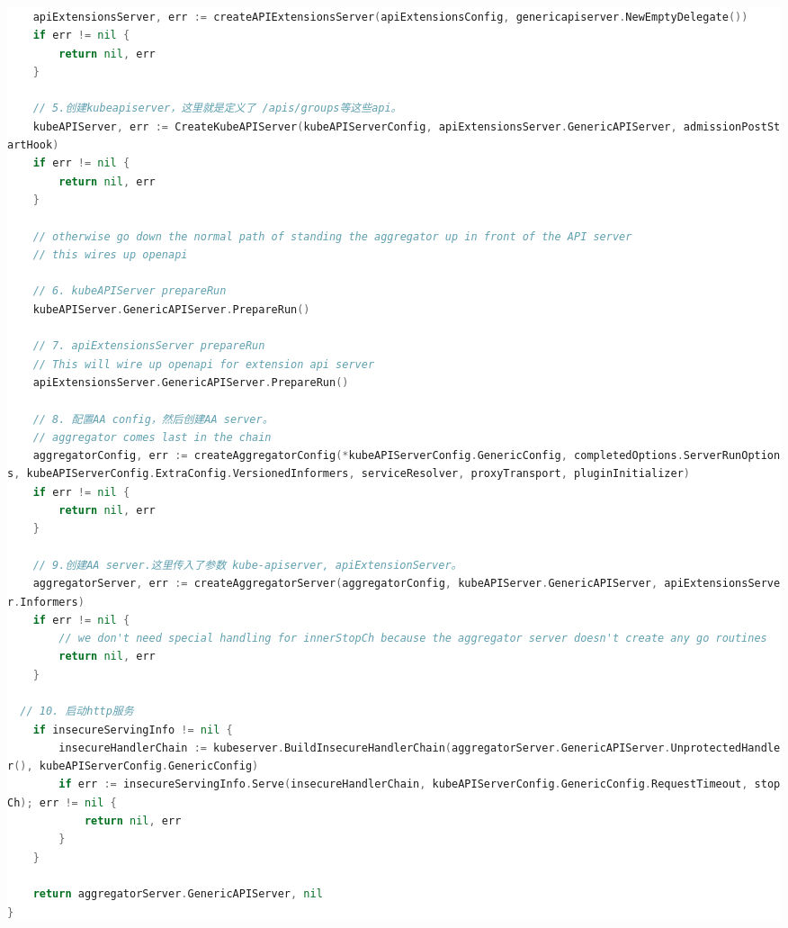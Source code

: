 ```go
	apiExtensionsServer, err := createAPIExtensionsServer(apiExtensionsConfig, genericapiserver.NewEmptyDelegate())
	if err != nil {
		return nil, err
	}
    
    // 5.创建kubeapiserver，这里就是定义了 /apis/groups等这些api。
	kubeAPIServer, err := CreateKubeAPIServer(kubeAPIServerConfig, apiExtensionsServer.GenericAPIServer, admissionPostStartHook)
	if err != nil {
		return nil, err
	}

	// otherwise go down the normal path of standing the aggregator up in front of the API server
	// this wires up openapi
	
	// 6. kubeAPIServer prepareRun
	kubeAPIServer.GenericAPIServer.PrepareRun()

    // 7. apiExtensionsServer prepareRun
	// This will wire up openapi for extension api server
	apiExtensionsServer.GenericAPIServer.PrepareRun()

    // 8. 配置AA config，然后创建AA server。
	// aggregator comes last in the chain
	aggregatorConfig, err := createAggregatorConfig(*kubeAPIServerConfig.GenericConfig, completedOptions.ServerRunOptions, kubeAPIServerConfig.ExtraConfig.VersionedInformers, serviceResolver, proxyTransport, pluginInitializer)
	if err != nil {
		return nil, err
	}
	
	// 9.创建AA server.这里传入了参数 kube-apiserver, apiExtensionServer。
	aggregatorServer, err := createAggregatorServer(aggregatorConfig, kubeAPIServer.GenericAPIServer, apiExtensionsServer.Informers)
	if err != nil {
		// we don't need special handling for innerStopCh because the aggregator server doesn't create any go routines
		return nil, err
	}
  
  // 10. 启动http服务
	if insecureServingInfo != nil {
		insecureHandlerChain := kubeserver.BuildInsecureHandlerChain(aggregatorServer.GenericAPIServer.UnprotectedHandler(), kubeAPIServerConfig.GenericConfig)
		if err := insecureServingInfo.Serve(insecureHandlerChain, kubeAPIServerConfig.GenericConfig.RequestTimeout, stopCh); err != nil {
			return nil, err
		}
	}

	return aggregatorServer.GenericAPIServer, nil
}
```

